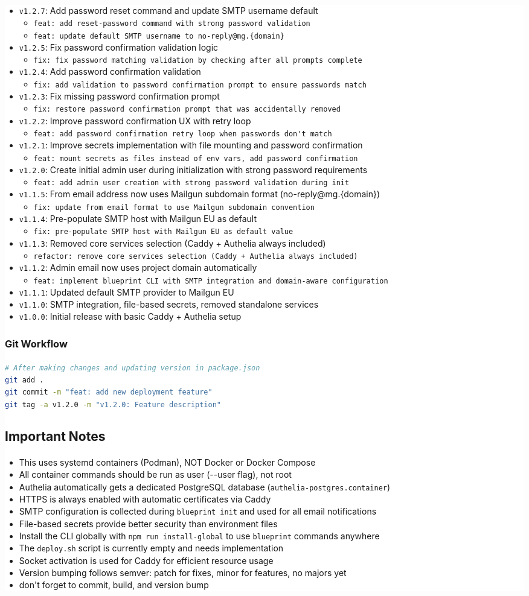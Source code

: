 - `v1.2.7`: Add password reset command and update SMTP username default
  - `feat: add reset-password command with strong password validation`
  - `feat: update default SMTP username to no-reply@mg.{domain}`
- `v1.2.5`: Fix password confirmation validation logic
  - `fix: fix password matching validation by checking after all prompts complete`
- `v1.2.4`: Add password confirmation validation
  - `fix: add validation to password confirmation prompt to ensure passwords match`
- `v1.2.3`: Fix missing password confirmation prompt
  - `fix: restore password confirmation prompt that was accidentally removed`
- `v1.2.2`: Improve password confirmation UX with retry loop
  - `feat: add password confirmation retry loop when passwords don't match`
- `v1.2.1`: Improve secrets implementation with file mounting and password confirmation
  - `feat: mount secrets as files instead of env vars, add password confirmation`
- `v1.2.0`: Create initial admin user during initialization with strong password requirements
  - `feat: add admin user creation with strong password validation during init`
- `v1.1.5`: From email address now uses Mailgun subdomain format (no-reply@mg.{domain})
  - `fix: update from email format to use Mailgun subdomain convention`
- `v1.1.4`: Pre-populate SMTP host with Mailgun EU as default
  - `fix: pre-populate SMTP host with Mailgun EU as default value`
- `v1.1.3`: Removed core services selection (Caddy + Authelia always included)
  - `refactor: remove core services selection (Caddy + Authelia always included)`
- `v1.1.2`: Admin email now uses project domain automatically
  - `feat: implement blueprint CLI with SMTP integration and domain-aware configuration`
- `v1.1.1`: Updated default SMTP provider to Mailgun EU
- `v1.1.0`: SMTP integration, file-based secrets, removed standalone services
- `v1.0.0`: Initial release with basic Caddy + Authelia setup

### Git Workflow

```bash
# After making changes and updating version in package.json
git add .
git commit -m "feat: add new deployment feature"
git tag -a v1.2.0 -m "v1.2.0: Feature description"
```

## Important Notes

- This uses systemd containers (Podman), NOT Docker or Docker Compose
- All container commands should be run as user (--user flag), not root
- Authelia automatically gets a dedicated PostgreSQL database (`authelia-postgres.container`)
- HTTPS is always enabled with automatic certificates via Caddy
- SMTP configuration is collected during `blueprint init` and used for all email notifications
- File-based secrets provide better security than environment files
- Install the CLI globally with `npm run install-global` to use `blueprint` commands anywhere
- The `deploy.sh` script is currently empty and needs implementation
- Socket activation is used for Caddy for efficient resource usage
- Version bumping follows semver: patch for fixes, minor for features, no majors yet
- don't forget to commit, build, and version bump